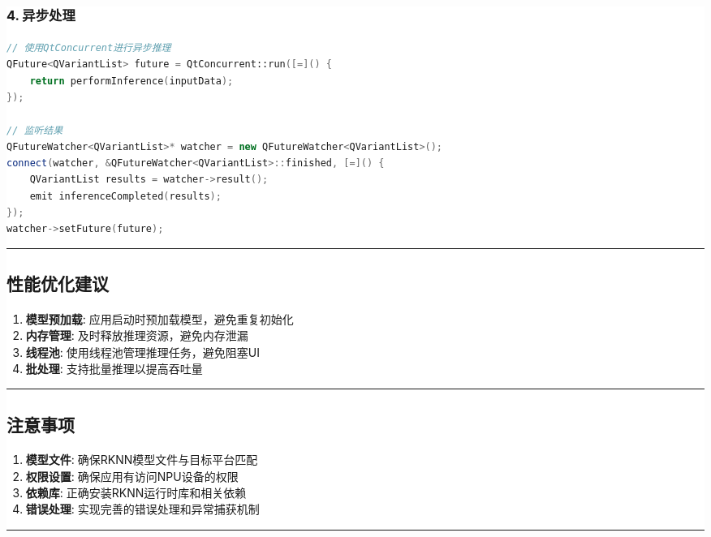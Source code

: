 ### 4. 异步处理
```cpp
// 使用QtConcurrent进行异步推理
QFuture<QVariantList> future = QtConcurrent::run([=]() {
    return performInference(inputData);
});

// 监听结果
QFutureWatcher<QVariantList>* watcher = new QFutureWatcher<QVariantList>();
connect(watcher, &QFutureWatcher<QVariantList>::finished, [=]() {
    QVariantList results = watcher->result();
    emit inferenceCompleted(results);
});
watcher->setFuture(future);
```

---

## 性能优化建议

1. **模型预加载**: 应用启动时预加载模型，避免重复初始化
2. **内存管理**: 及时释放推理资源，避免内存泄漏
3. **线程池**: 使用线程池管理推理任务，避免阻塞UI
4. **批处理**: 支持批量推理以提高吞吐量

---

## 注意事项

1. **模型文件**: 确保RKNN模型文件与目标平台匹配
2. **权限设置**: 确保应用有访问NPU设备的权限
3. **依赖库**: 正确安装RKNN运行时库和相关依赖
4. **错误处理**: 实现完善的错误处理和异常捕获机制

---
